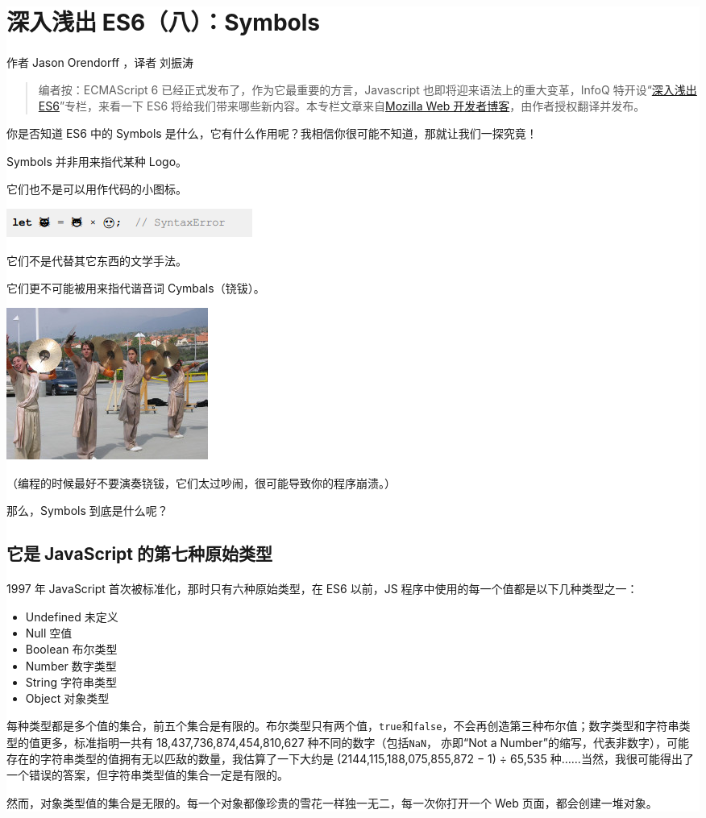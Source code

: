 # 深入浅出 ES6（八）：Symbols

作者 Jason Orendorff ，译者 刘振涛

> 编者按：ECMAScript 6 已经正式发布了，作为它最重要的方言，Javascript 也即将迎来语法上的重大变革，InfoQ 特开设“[深入浅出 ES6](http://www.infoq.com/cn/es6-in-depth/)”专栏，来看一下 ES6 将给我们带来哪些新内容。本专栏文章来自[Mozilla Web 开发者博客](https://hacks.mozilla.org/category/es6-in-depth/https:/hacks.mozilla.org/category/es6-in-depth/)，由作者授权翻译并发布。

你是否知道 ES6 中的 Symbols 是什么，它有什么作用呢？我相信你很可能不知道，那就让我们一探究竟！

Symbols 并非用来指代某种 Logo。

它们也不是可以用作代码的小图标。

![](img/120150824164546.png)

它们不是代替其它东西的文学手法。

它们更不可能被用来指代谐音词 Cymbals（铙钹）。

![](img/302555333_c3f827fd75_z-250x188.jpg)

（编程的时候最好不要演奏铙钹，它们太过吵闹，很可能导致你的程序崩溃。）

那么，Symbols 到底是什么呢？

## 它是 JavaScript 的第七种原始类型

1997 年 JavaScript 首次被标准化，那时只有六种原始类型，在 ES6 以前，JS 程序中使用的每一个值都是以下几种类型之一：

*   Undefined 未定义
*   Null 空值
*   Boolean 布尔类型
*   Number 数字类型
*   String 字符串类型
*   Object 对象类型

每种类型都是多个值的集合，前五个集合是有限的。布尔类型只有两个值，`true`和`false`，不会再创造第三种布尔值；数字类型和字符串类型的值更多，标准指明一共有 18,437,736,874,454,810,627 种不同的数字（包括`NaN`， 亦即“Not a Number”的缩写，代表非数字），可能存在的字符串类型的值拥有无以匹敌的数量，我估算了一下大约是 (2144,115,188,075,855,872 − 1) ÷ 65,535 种……当然，我很可能得出了一个错误的答案，但字符串类型值的集合一定是有限的。

然而，对象类型值的集合是无限的。每一个对象都像珍贵的雪花一样独一无二，每一次你打开一个 Web 页面，都会创建一堆对象。

